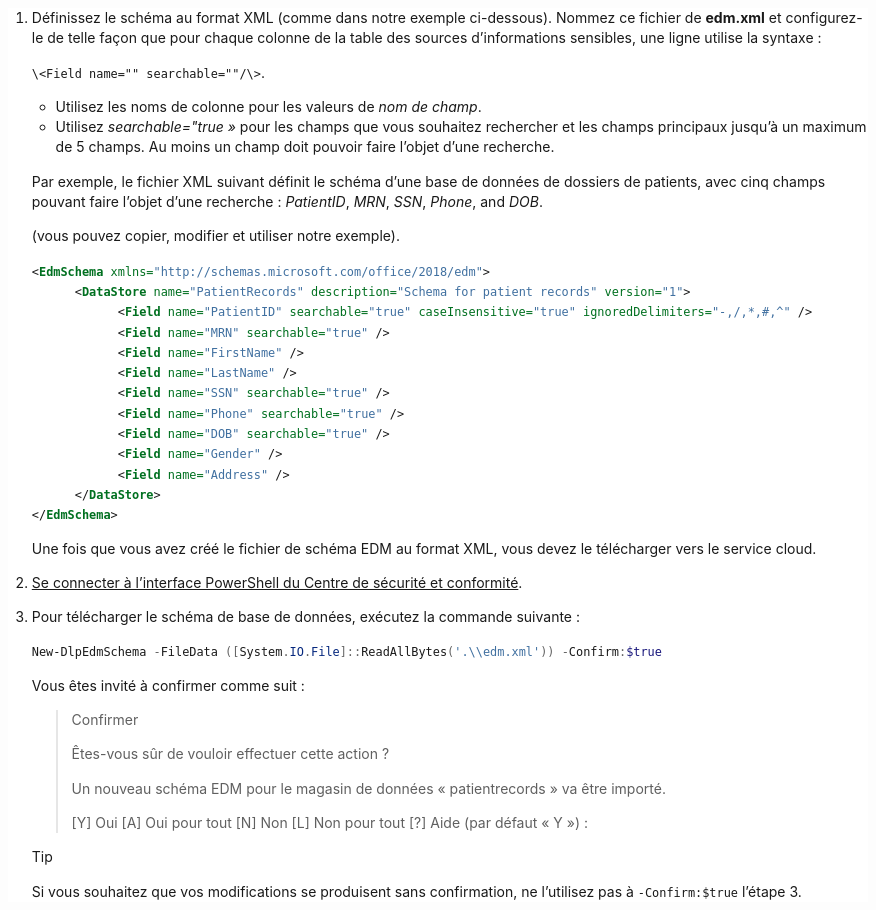 1. Définissez le schéma au format XML (comme dans notre exemple ci-dessous). Nommez ce fichier de **edm.xml** et configurez-le de telle façon que pour chaque colonne de la table des sources d’informations sensibles, une ligne utilise la syntaxe :

      `\<Field name="" searchable=""/\>`.

      - Utilisez les noms de colonne pour les valeurs de *nom de champ*.
      - Utilisez *searchable="true »* pour les champs que vous souhaitez rechercher et les champs principaux jusqu’à un maximum de 5 champs. Au moins un champ doit pouvoir faire l’objet d’une recherche.

      Par exemple, le fichier XML suivant définit le schéma d’une base de données de dossiers de patients, avec cinq champs pouvant faire l’objet d’une recherche : *PatientID*, *MRN*, *SSN*, *Phone*, and *DOB*.

      (vous pouvez copier, modifier et utiliser notre exemple).

      ```xml
      <EdmSchema xmlns="http://schemas.microsoft.com/office/2018/edm">
            <DataStore name="PatientRecords" description="Schema for patient records" version="1">
                  <Field name="PatientID" searchable="true" caseInsensitive="true" ignoredDelimiters="-,/,*,#,^" />
                  <Field name="MRN" searchable="true" />
                  <Field name="FirstName" />
                  <Field name="LastName" />
                  <Field name="SSN" searchable="true" />
                  <Field name="Phone" searchable="true" />
                  <Field name="DOB" searchable="true" />
                  <Field name="Gender" />
                  <Field name="Address" />
            </DataStore>
      </EdmSchema>
      ```

   Une fois que vous avez créé le fichier de schéma EDM au format XML, vous devez le télécharger vers le service cloud.

2. [Se connecter à l’interface PowerShell du Centre de sécurité et conformité](/powershell/exchange/connect-to-scc-powershell).

3. Pour télécharger le schéma de base de données, exécutez la commande suivante :

      ```powershell
      New-DlpEdmSchema -FileData ([System.IO.File]::ReadAllBytes('.\\edm.xml')) -Confirm:$true
      ```

      Vous êtes invité à confirmer comme suit :

      > Confirmer
      >
      > Êtes-vous sûr de vouloir effectuer cette action ?
      >
      > Un nouveau schéma EDM pour le magasin de données « patientrecords » va être importé.
      >
      > \[Y\] Oui \[A\] Oui pour tout \[N\] Non \[L\] Non pour tout \[?\] Aide (par défaut « Y ») :

   > [!TIP]
   > Si vous souhaitez que vos modifications se produisent sans confirmation, ne l’utilisez pas à `-Confirm:$true` l’étape 3.
